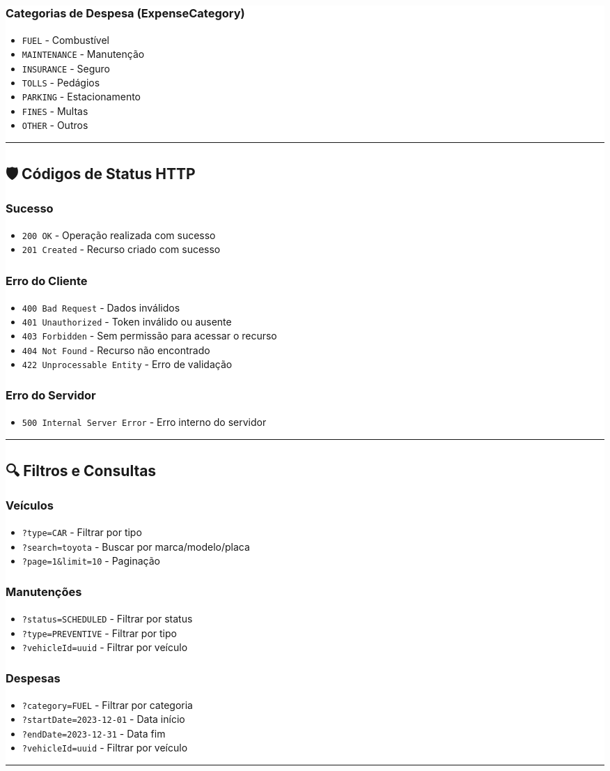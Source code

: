 ### **Categorias de Despesa (ExpenseCategory)**
- `FUEL` - Combustível
- `MAINTENANCE` - Manutenção
- `INSURANCE` - Seguro
- `TOLLS` - Pedágios
- `PARKING` - Estacionamento
- `FINES` - Multas
- `OTHER` - Outros

---

## 🛡️ **Códigos de Status HTTP**

### **Sucesso**
- `200 OK` - Operação realizada com sucesso
- `201 Created` - Recurso criado com sucesso

### **Erro do Cliente**
- `400 Bad Request` - Dados inválidos
- `401 Unauthorized` - Token inválido ou ausente
- `403 Forbidden` - Sem permissão para acessar o recurso
- `404 Not Found` - Recurso não encontrado
- `422 Unprocessable Entity` - Erro de validação

### **Erro do Servidor**
- `500 Internal Server Error` - Erro interno do servidor

---

## 🔍 **Filtros e Consultas**

### **Veículos**
- `?type=CAR` - Filtrar por tipo
- `?search=toyota` - Buscar por marca/modelo/placa
- `?page=1&limit=10` - Paginação

### **Manutenções**
- `?status=SCHEDULED` - Filtrar por status
- `?type=PREVENTIVE` - Filtrar por tipo
- `?vehicleId=uuid` - Filtrar por veículo

### **Despesas**
- `?category=FUEL` - Filtrar por categoria
- `?startDate=2023-12-01` - Data início
- `?endDate=2023-12-31` - Data fim
- `?vehicleId=uuid` - Filtrar por veículo

---

